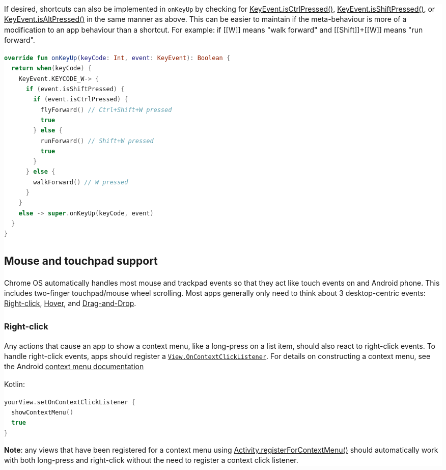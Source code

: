 If desired, shortcuts can also be implemented in `onKeyUp` by checking for [KeyEvent.isCtrlPressed()](<https://developer.android.com/reference/android/view/KeyEvent#isCtrlPressed()>), [KeyEvent.isShiftPressed()](<https://developer.android.com/reference/android/view/KeyEvent#isShiftPressed()>), or [KeyEvent.isAltPressed()](<https://developer.android.com/reference/android/view/KeyEvent#isAltPressed()>) in the same manner as above. This can be easier to maintain if the meta-behaviour is more of a modification to an app behaviour than a shortcut. For example: if [[W]] means "walk forward" and [[Shift]]+[[W]] means "run forward".

```kotlin
override fun onKeyUp(keyCode: Int, event: KeyEvent): Boolean {
  return when(keyCode) {
    KeyEvent.KEYCODE_W-> {
      if (event.isShiftPressed) {
        if (event.isCtrlPressed) {
          flyForward() // Ctrl+Shift+W pressed
          true
        } else {
          runForward() // Shift+W pressed
          true
        }
      } else {
        walkForward() // W pressed
      }
    }
    else -> super.onKeyUp(keyCode, event)
  }
}
```

## Mouse and touchpad support

Chrome OS automatically handles most mouse and trackpad events so that they act like touch events on and Android phone. This includes two-finger touchpad/mouse wheel scrolling. Most apps generally only need to think about 3 desktop-centric events: [Right-click](#right-click), [Hover](#hover), and [Drag-and-Drop](#drag-and-drop).

### Right-click

Any actions that cause an app to show a context menu, like a long-press on a list item, should also react to right-click events. To handle right-click events, apps should register a [`View.OnContextClickListener`](https://developer.android.com/reference/android/view/View.OnContextClickListener). For details on constructing a context menu, see the Android [context menu documentation](https://developer.android.com/guide/topics/ui/menus#context-menu)

Kotlin:

```kotlin
yourView.setOnContextClickListener {
  showContextMenu()
  true
}
```

**Note**: any views that have been registered for a context menu using [Activity.registerForContextMenu()](<https://developer.android.com/reference/android/app/Activity#registerForContextMenu(android.view.View)>) should automatically work with both long-press and right-click without the need to register a context click listener.
